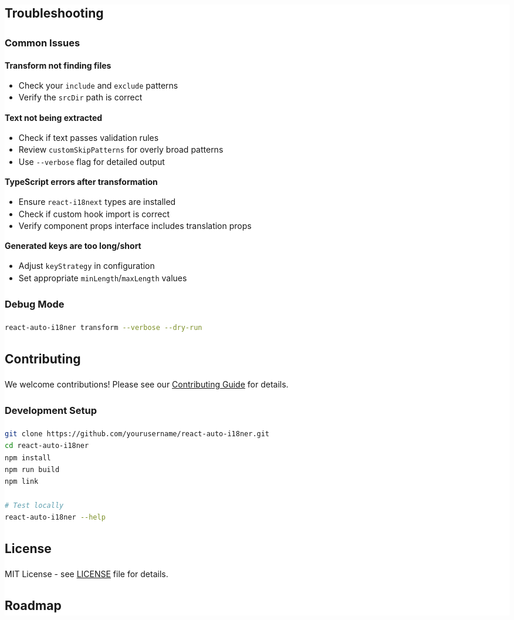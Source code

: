 ## Troubleshooting

### Common Issues

**Transform not finding files**

- Check your `include` and `exclude` patterns
- Verify the `srcDir` path is correct

**Text not being extracted**

- Check if text passes validation rules
- Review `customSkipPatterns` for overly broad patterns
- Use `--verbose` flag for detailed output

**TypeScript errors after transformation**

- Ensure `react-i18next` types are installed
- Check if custom hook import is correct
- Verify component props interface includes translation props

**Generated keys are too long/short**

- Adjust `keyStrategy` in configuration
- Set appropriate `minLength`/`maxLength` values

### Debug Mode

```bash
react-auto-i18ner transform --verbose --dry-run
```

## Contributing

We welcome contributions! Please see our [Contributing Guide](CONTRIBUTING.md) for details.

### Development Setup

```bash
git clone https://github.com/yourusername/react-auto-i18ner.git
cd react-auto-i18ner
npm install
npm run build
npm link

# Test locally
react-auto-i18ner --help
```

## License

MIT License - see [LICENSE](LICENSE) file for details.

## Roadmap
